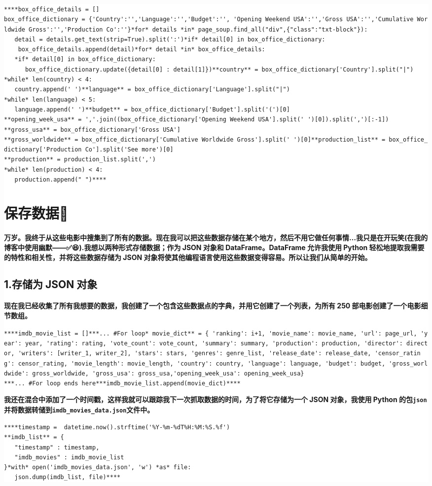 ```
****box_office_details = []
box_office_dictionary = {'Country':'','Language':'','Budget':'', 'Opening Weekend USA':'','Gross USA':'','Cumulative Worldwide Gross':'','Production Co':''}*for* details *in* page_soup.find_all("div",{"class":"txt-block"}):
   detail = details.get_text(strip=True).split(':')*if* detail[0] in box_office_dictionary:
    box_office_details.append(detail)*for* detail *in* box_office_details:
   *if* detail[0] in box_office_dictionary:
      box_office_dictionary.update({detail[0] : detail[1]})**country** = box_office_dictionary['Country'].split("|")
*while* len(country) < 4: 
   country.append(' ')**language** = box_office_dictionary['Language'].split("|")
*while* len(language) < 5: 
   language.append(' ')**budget** = box_office_dictionary['Budget'].split('(')[0]
**opening_week_usa** = ','.join((box_office_dictionary['Opening Weekend USA'].split(' ')[0]).split(',')[:-1])
**gross_usa** = box_office_dictionary['Gross USA']
**gross_worldwide** = box_office_dictionary['Cumulative Worldwide Gross'].split(' ')[0]**production_list** = box_office_dictionary['Production Co'].split('See more')[0]
**production** = production_list.split(',')
*while* len(production) < 4: 
   production.append(" ")****
```

# ******保存数据💾******

******万岁。我终于从这些电影中搜集到了所有的数据。现在我可以把这些数据存储在某个地方，然后不用它做任何事情…我只是在开玩笑(在我的博客中使用幽默——✅😆).我想以两种形式存储数据；作为 JSON 对象和 DataFrame。DataFrame 允许我使用 Python 轻松地提取我需要的特性和相关性，并将这些数据存储为 JSON 对象将使其他编程语言使用这些数据变得容易。所以让我们从简单的开始。******

## ******1.存储为 JSON 对象******

******现在我已经收集了所有我想要的数据，我创建了一个包含这些数据点的字典，并用它创建了一个列表，为所有 250 部电影创建了一个电影细节数组。******

```
****imdb_movie_list = []***... #For loop* movie_dict** = { 'ranking': i+1, 'movie_name': movie_name, 'url': page_url, 'year': year, 'rating': rating, 'vote_count': vote_count, 'summary': summary, 'production': production, 'director': director, 'writers': [writer_1, writer_2], 'stars': stars, 'genres': genre_list, 'release_date': release_date, 'censor_rating': censor_rating, 'movie_length': movie_length, 'country': country, 'language': language, 'budget': budget, 'gross_worldwide': gross_worldwide, 'gross_usa': gross_usa,'opening_week_usa': opening_week_usa}
***... #For loop ends here***imdb_movie_list.append(movie_dict)****
```

******我还在混合中添加了一个时间戳，这样我就可以跟踪我下一次抓取数据的时间，为了将它存储为一个 JSON 对象，我使用 Python 的包`json`并将数据转储到`imdb_movies_data.json`文件中。******

```
****timestamp =  datetime.now().strftime('%Y-%m-%dT%H:%M:%S.%f')
**imdb_list** = {
   "timestamp" : timestamp,
   "imdb_movies" : imdb_movie_list
}*with* open('imdb_movies_data.json', 'w') *as* file:
   json.dump(imdb_list, file)****
```
